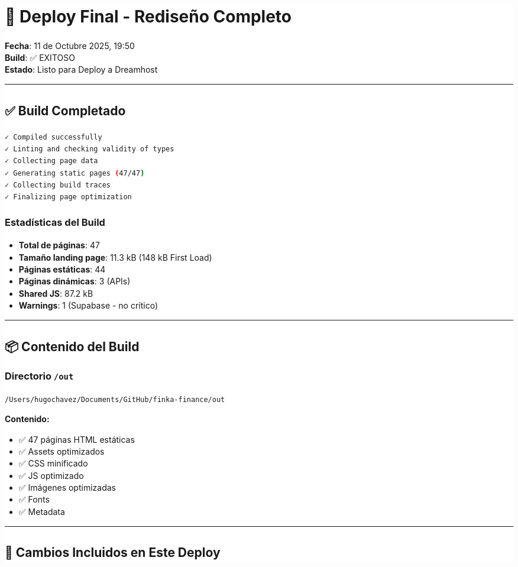 # 🚀 Deploy Final - Rediseño Completo

**Fecha**: 11 de Octubre 2025, 19:50  
**Build**: ✅ EXITOSO  
**Estado**: Listo para Deploy a Dreamhost

---

## ✅ Build Completado

```bash
✓ Compiled successfully
✓ Linting and checking validity of types
✓ Collecting page data
✓ Generating static pages (47/47)
✓ Collecting build traces
✓ Finalizing page optimization
```

### **Estadísticas del Build**

- **Total de páginas**: 47
- **Tamaño landing page**: 11.3 kB (148 kB First Load)
- **Páginas estáticas**: 44
- **Páginas dinámicas**: 3 (APIs)
- **Shared JS**: 87.2 kB
- **Warnings**: 1 (Supabase - no crítico)

---

## 📦 Contenido del Build

### **Directorio `/out`**

```
/Users/hugochavez/Documents/GitHub/finka-finance/out
```

**Contenido:**
- ✅ 47 páginas HTML estáticas
- ✅ Assets optimizados
- ✅ CSS minificado
- ✅ JS optimizado
- ✅ Imágenes optimizadas
- ✅ Fonts
- ✅ Metadata

---

## 🎨 Cambios Incluidos en Este Deploy
